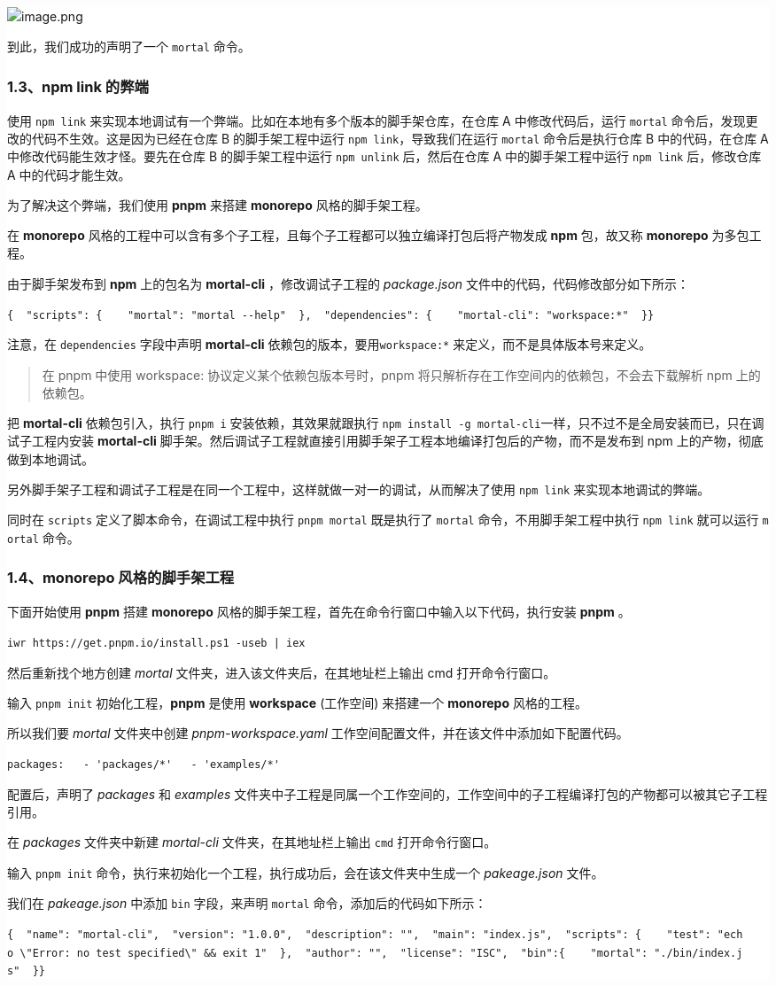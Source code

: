 ![](https://mmbiz.qpic.cn/mmbiz_png/lCQLg02gtibticAoQ0DmfZem547ic84mNiaqM3zKYDmSw4jSWL16BBMpWHPpgokMoBkLTIiaMV3BR8lqHvw5YPZJfhQ/640?wx_fmt=png&from=appmsg)image.png

到此，我们成功的声明了一个 `mortal` 命令。

### 1.3、npm link 的弊端

使用 `npm link` 来实现本地调试有一个弊端。比如在本地有多个版本的脚手架仓库，在仓库 A 中修改代码后，运行 `mortal` 命令后，发现更改的代码不生效。这是因为已经在仓库 B 的脚手架工程中运行 `npm link`，导致我们在运行 `mortal` 命令后是执行仓库 B 中的代码，在仓库 A 中修改代码能生效才怪。要先在仓库 B 的脚手架工程中运行 `npm unlink` 后，然后在仓库 A 中的脚手架工程中运行 `npm link` 后，修改仓库 A 中的代码才能生效。

为了解决这个弊端，我们使用 **pnpm** 来搭建 **monorepo** 风格的脚手架工程。

在 **monorepo** 风格的工程中可以含有多个子工程，且每个子工程都可以独立编译打包后将产物发成 **npm** 包，故又称 **monorepo** 为多包工程。

由于脚手架发布到 **npm** 上的包名为 **mortal-cli** ，修改调试子工程的 _package.json_ 文件中的代码，代码修改部分如下所示：

```
{  "scripts": {    "mortal": "mortal --help"  },  "dependencies": {    "mortal-cli": "workspace:*"  }}
```

注意，在 `dependencies` 字段中声明 **mortal-cli** 依赖包的版本，要用`workspace:*` 来定义，而不是具体版本号来定义。

> 在 pnpm 中使用 workspace: 协议定义某个依赖包版本号时，pnpm 将只解析存在工作空间内的依赖包，不会去下载解析 npm 上的依赖包。

把 **mortal-cli** 依赖包引入，执行 `pnpm i` 安装依赖，其效果就跟执行 `npm install -g mortal-cli`一样，只不过不是全局安装而已，只在调试子工程内安装 **mortal-cli** 脚手架。然后调试子工程就直接引用脚手架子工程本地编译打包后的产物，而不是发布到 npm 上的产物，彻底做到本地调试。

另外脚手架子工程和调试子工程是在同一个工程中，这样就做一对一的调试，从而解决了使用 `npm link` 来实现本地调试的弊端。

同时在 `scripts` 定义了脚本命令，在调试工程中执行 `pnpm mortal` 既是执行了 `mortal` 命令，不用脚手架工程中执行 `npm link` 就可以运行 `mortal` 命令。

### 1.4、monorepo 风格的脚手架工程

下面开始使用 **pnpm** 搭建 **monorepo** 风格的脚手架工程，首先在命令行窗口中输入以下代码，执行安装 **pnpm** 。

```
iwr https://get.pnpm.io/install.ps1 -useb | iex
```

然后重新找个地方创建 _mortal_ 文件夹，进入该文件夹后，在其地址栏上输出 cmd 打开命令行窗口。

输入 `pnpm init` 初始化工程，**pnpm** 是使用 **workspace** (工作空间) 来搭建一个 **monorepo** 风格的工程。

所以我们要 _mortal_ 文件夹中创建 _pnpm-workspace.yaml_ 工作空间配置文件，并在该文件中添加如下配置代码。

```
packages:   - 'packages/*'   - 'examples/*'
```

配置后，声明了 _packages_ 和 _examples_ 文件夹中子工程是同属一个工作空间的，工作空间中的子工程编译打包的产物都可以被其它子工程引用。

在 _packages_ 文件夹中新建 _mortal-cli_ 文件夹，在其地址栏上输出 `cmd` 打开命令行窗口。

输入 `pnpm init` 命令，执行来初始化一个工程，执行成功后，会在该文件夹中生成一个 _pakeage.json_ 文件。

我们在 _pakeage.json_ 中添加 `bin` 字段，来声明 `mortal` 命令，添加后的代码如下所示：

```
{  "name": "mortal-cli",  "version": "1.0.0",  "description": "",  "main": "index.js",  "scripts": {    "test": "echo \"Error: no test specified\" && exit 1"  },  "author": "",  "license": "ISC",  "bin":{    "mortal": "./bin/index.js"  }}
```
